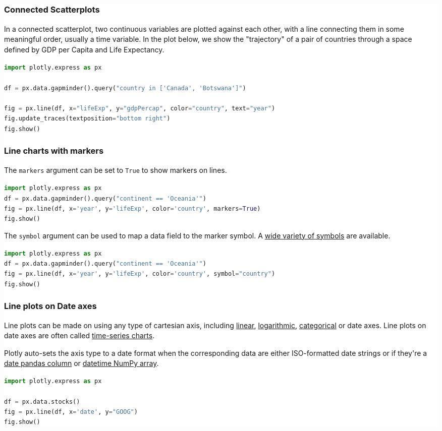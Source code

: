 ### Connected Scatterplots

In a connected scatterplot, two continuous variables are plotted against each other, with a line connecting them in some meaningful order, usually a time variable. In the plot below, we show the "trajectory" of a pair of countries through a space defined by GDP per Capita and Life Expectancy.

```python
import plotly.express as px

df = px.data.gapminder().query("country in ['Canada', 'Botswana']")

fig = px.line(df, x="lifeExp", y="gdpPercap", color="country", text="year")
fig.update_traces(textposition="bottom right")
fig.show()
```

### Line charts with markers

The `markers` argument can be set to `True` to show markers on lines.

```python
import plotly.express as px
df = px.data.gapminder().query("continent == 'Oceania'")
fig = px.line(df, x='year', y='lifeExp', color='country', markers=True)
fig.show()
```

The `symbol` argument can be used to map a data field to the marker symbol. A [wide variety of symbols](https://plotly.com/python/marker-style/) are available.

```python
import plotly.express as px
df = px.data.gapminder().query("continent == 'Oceania'")
fig = px.line(df, x='year', y='lifeExp', color='country', symbol="country")
fig.show()
```

### Line plots on Date axes

Line plots can be made on using any type of cartesian axis, including [linear](https://plotly.com/python/axes/), [logarithmic](https://plotly.com/python/log-plot/), [categorical](https://plotly.com/python/categorical-axes/) or date axes. Line plots on date axes are often called [time-series charts](https://plotly.com/python/time-series/).

Plotly auto-sets the axis type to a date format when the corresponding data are either ISO-formatted date strings or if they're a [date pandas column](https://pandas.pydata.org/pandas-docs/stable/user_guide/timeseries.html) or [datetime NumPy array](https://docs.scipy.org/doc/numpy/reference/arrays.datetime.html).

```python
import plotly.express as px

df = px.data.stocks()
fig = px.line(df, x='date', y="GOOG")
fig.show()
```
